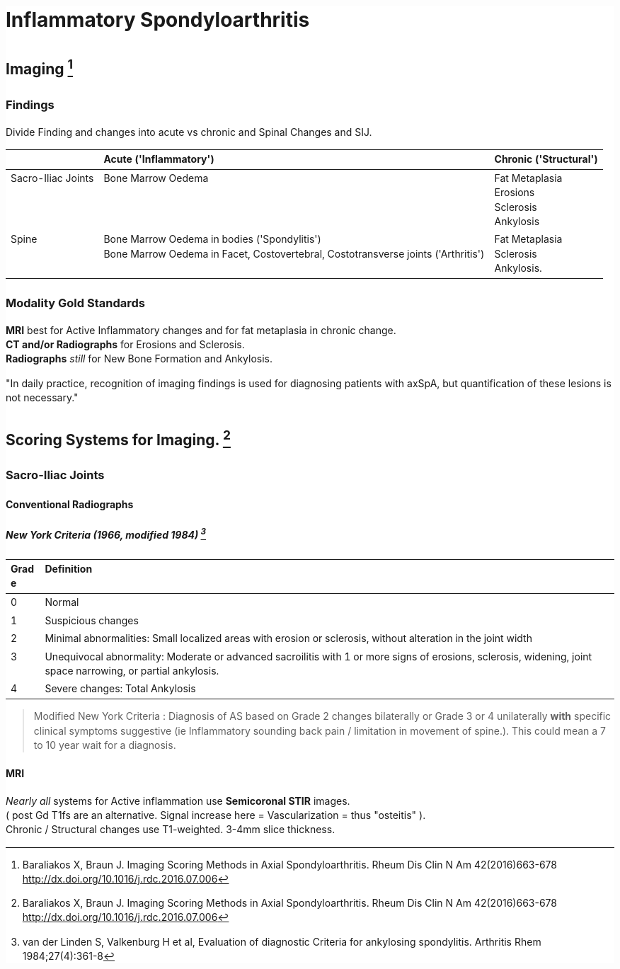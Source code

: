 # Inflammatory Spondyloarthritis

## Imaging [^Baraliakos2016]

[^Baraliakos2016]: Baraliakos X, Braun J. Imaging Scoring Methods in Axial Spondyloarthritis. Rheum Dis Clin N Am 42(2016)663-678 http://dx.doi.org/10.1016/j.rdc.2016.07.006

### Findings

Divide Finding and changes into acute vs chronic and Spinal Changes and SIJ. 

| | Acute ('Inflammatory') | Chronic ('Structural') | 
|:---|:---|:---|
| Sacro-Iliac Joints | Bone Marrow Oedema | Fat Metaplasia<br>Erosions<br>Sclerosis<br>Ankylosis |
| Spine | Bone Marrow Oedema in bodies ('Spondylitis')<br>Bone Marrow Oedema in Facet, Costovertebral, Costotransverse joints ('Arthritis') | Fat Metaplasia<br>Sclerosis<br>Ankylosis.  | 


### Modality Gold Standards 
**MRI** best for Active Inflammatory changes and for fat metaplasia in chronic change.  
**CT and/or Radiographs** for Erosions and Sclerosis.  
**Radiographs** *still* for New Bone Formation and Ankylosis. 

"In daily practice, recognition of imaging findings is used for diagnosing patients with axSpA, but quantification of these lesions is not necessary."  

## Scoring Systems for Imaging. [^Baraliakos2016]

### Sacro-Iliac Joints 

#### Conventional Radiographs  

##### New York Criteria (1966, modified 1984) [^van der Linden1984]
[^van der Linden1984]: van der Linden S, Valkenburg H et al, Evaluation of diagnostic Criteria for ankylosing spondylitis. Arthritis Rhem 1984;27(4):361-8 

| Grade | Definition |
|:---|:---|
| 0 | Normal |
| 1 | Suspicious changes | 
| 2 | Minimal abnormalities: Small localized areas with erosion or sclerosis, without alteration in the joint width |
| 3 | Unequivocal abnormality: Moderate or advanced sacroilitis with 1 or more signs of erosions, sclerosis, widening, joint space narrowing, or partial ankylosis. |
| 4 | Severe changes: Total Ankylosis |

> Modified New York Criteria : Diagnosis of AS based on Grade 2 changes bilaterally or Grade 3 or 4 unilaterally **with** specific clinical symptoms suggestive (ie Inflammatory sounding back pain / limitation in movement of spine.). This could mean a 7 to 10 year wait for a diagnosis.

#### MRI 

*Nearly all* systems for Active inflammation use **Semicoronal STIR** images.  
( post Gd T1fs are an alternative. Signal increase here = Vascularization = thus "osteitis" ).  
Chronic / Structural changes use T1-weighted. 
3-4mm slice thickness.  


[^LandeweRB2005]: Landewe R, Herrman K et al Scoring sacroiliac joints by MRI: A multi-reader reliability study. J Rheumatol 2005:32(10):2050-5
[^Herregods2023]: Herregods N, Anisau A et al. MRI in Paediatric sacroilitis, what radiologists should know. Pediatric Radiology 2023 https://doi.org/10.1007/s00247-023-05602-z 
